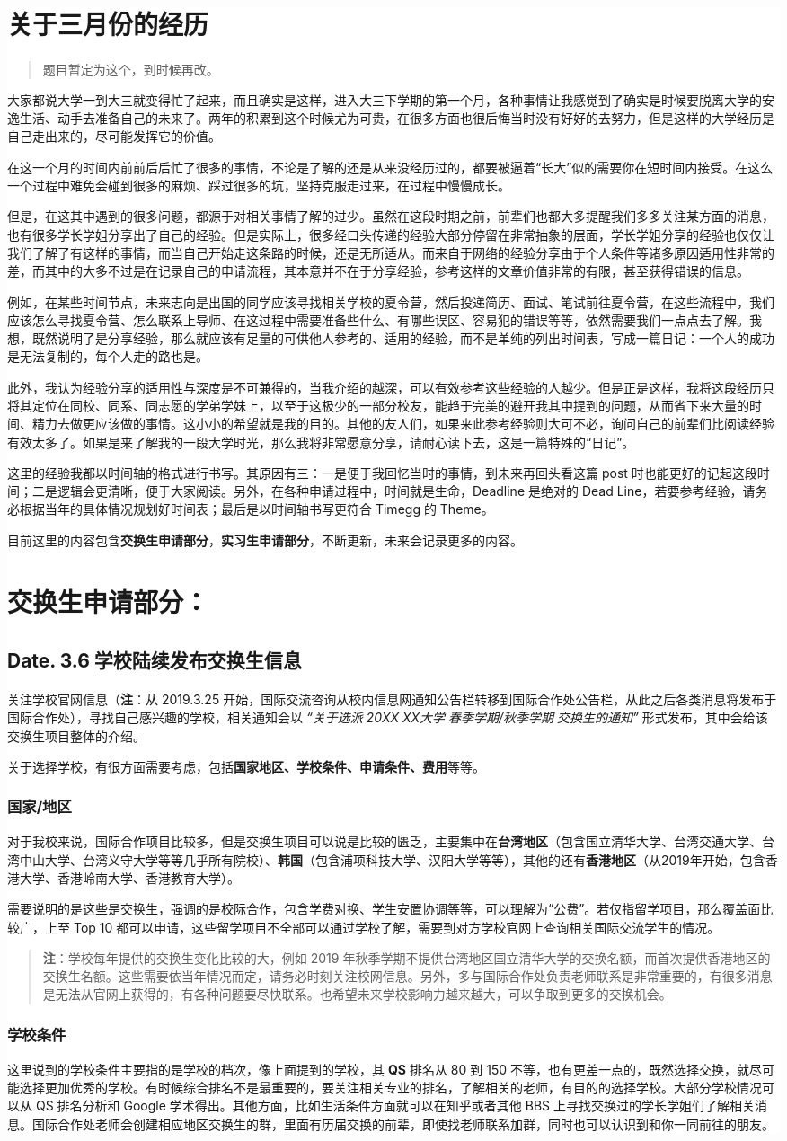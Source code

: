 # 关于三月份的经历

> 题目暂定为这个，到时候再改。

大家都说大学一到大三就变得忙了起来，而且确实是这样，进入大三下学期的第一个月，各种事情让我感觉到了确实是时候要脱离大学的安逸生活、动手去准备自己的未来了。两年的积累到这个时候尤为可贵，在很多方面也很后悔当时没有好好的去努力，但是这样的大学经历是自己走出来的，尽可能发挥它的价值。

在这一个月的时间内前前后后忙了很多的事情，不论是了解的还是从来没经历过的，都要被逼着“长大”似的需要你在短时间内接受。在这么一个过程中难免会碰到很多的麻烦、踩过很多的坑，坚持克服走过来，在过程中慢慢成长。

但是，在这其中遇到的很多问题，都源于对相关事情了解的过少。虽然在这段时期之前，前辈们也都大多提醒我们多多关注某方面的消息，也有很多学长学姐分享出了自己的经验。但是实际上，很多经口头传递的经验大部分停留在非常抽象的层面，学长学姐分享的经验也仅仅让我们了解了有这样的事情，而当自己开始走这条路的时候，还是无所适从。而来自于网络的经验分享由于个人条件等诸多原因适用性非常的差，而其中的大多不过是在记录自己的申请流程，其本意并不在于分享经验，参考这样的文章价值非常的有限，甚至获得错误的信息。

例如，在某些时间节点，未来志向是出国的同学应该寻找相关学校的夏令营，然后投递简历、面试、笔试前往夏令营，在这些流程中，我们应该怎么寻找夏令营、怎么联系上导师、在这过程中需要准备些什么、有哪些误区、容易犯的错误等等，依然需要我们一点点去了解。我想，既然说明了是分享经验，那么就应该有足量的可供他人参考的、适用的经验，而不是单纯的列出时间表，写成一篇日记：一个人的成功是无法复制的，每个人走的路也是。

此外，我认为经验分享的适用性与深度是不可兼得的，当我介绍的越深，可以有效参考这些经验的人越少。但是正是这样，我将这段经历只将其定位在同校、同系、同志愿的学弟学妹上，以至于这极少的一部分校友，能趋于完美的避开我其中提到的问题，从而省下来大量的时间、精力去做更应该做的事情。这小小的希望就是我的目的。其他的友人们，如果来此参考经验则大可不必，询问自己的前辈们比阅读经验有效太多了。如果是来了解我的一段大学时光，那么我将非常愿意分享，请耐心读下去，这是一篇特殊的“日记”。

这里的经验我都以时间轴的格式进行书写。其原因有三：一是便于我回忆当时的事情，到未来再回头看这篇 post 时也能更好的记起这段时间；二是逻辑会更清晰，便于大家阅读。另外，在各种申请过程中，时间就是生命，Deadline 是绝对的 Dead Line，若要参考经验，请务必根据当年的具体情况规划好时间表；最后是以时间轴书写更符合 Timegg 的 Theme。

目前这里的内容包含**交换生申请部分**，**实习生申请部分**，不断更新，未来会记录更多的内容。



# 交换生申请部分：

## Date. 3.6 学校陆续发布交换生信息

关注学校官网信息（**注**：从 2019.3.25 开始，国际交流咨询从校内信息网通知公告栏转移到国际合作处公告栏，从此之后各类消息将发布于国际合作处），寻找自己感兴趣的学校，相关通知会以 *“关于选派 20XX XX大学 春季学期/秋季学期 交换生的通知”* 形式发布，其中会给该交换生项目整体的介绍。

关于选择学校，有很方面需要考虑，包括**国家地区、学校条件、申请条件、费用**等等。



### 国家/地区

对于我校来说，国际合作项目比较多，但是交换生项目可以说是比较的匮乏，主要集中在**台湾地区**（包含国立清华大学、台湾交通大学、台湾中山大学、台湾义守大学等等几乎所有院校）、**韩国**（包含浦项科技大学、汉阳大学等等），其他的还有**香港地区**（从2019年开始，包含香港大学、香港岭南大学、香港教育大学）。

需要说明的是这些是交换生，强调的是校际合作，包含学费对换、学生安置协调等等，可以理解为“公费”。若仅指留学项目，那么覆盖面比较广，上至 Top 10 都可以申请，这些留学项目不全部可以通过学校了解，需要到对方学校官网上查询相关国际交流学生的情况。

>  **注**：学校每年提供的交换生变化比较的大，例如 2019 年秋季学期不提供台湾地区国立清华大学的交换名额，而首次提供香港地区的交换生名额。这些需要依当年情况而定，请务必时刻关注校网信息。另外，多与国际合作处负责老师联系是非常重要的，有很多消息是无法从官网上获得的，有各种问题要尽快联系。也希望未来学校影响力越来越大，可以争取到更多的交换机会。



### 学校条件

这里说到的学校条件主要指的是学校的档次，像上面提到的学校，其 **QS** 排名从 80 到 150 不等，也有更差一点的，既然选择交换，就尽可能选择更加优秀的学校。有时候综合排名不是最重要的，要关注相关专业的排名，了解相关的老师，有目的的选择学校。大部分学校情况可以从 QS 排名分析和 Google 学术得出。其他方面，比如生活条件方面就可以在知乎或者其他 BBS 上寻找交换过的学长学姐们了解相关消息。国际合作处老师会创建相应地区交换生的群，里面有历届交换的前辈，即使找老师联系加群，同时也可以认识到和你一同前往的朋友。
